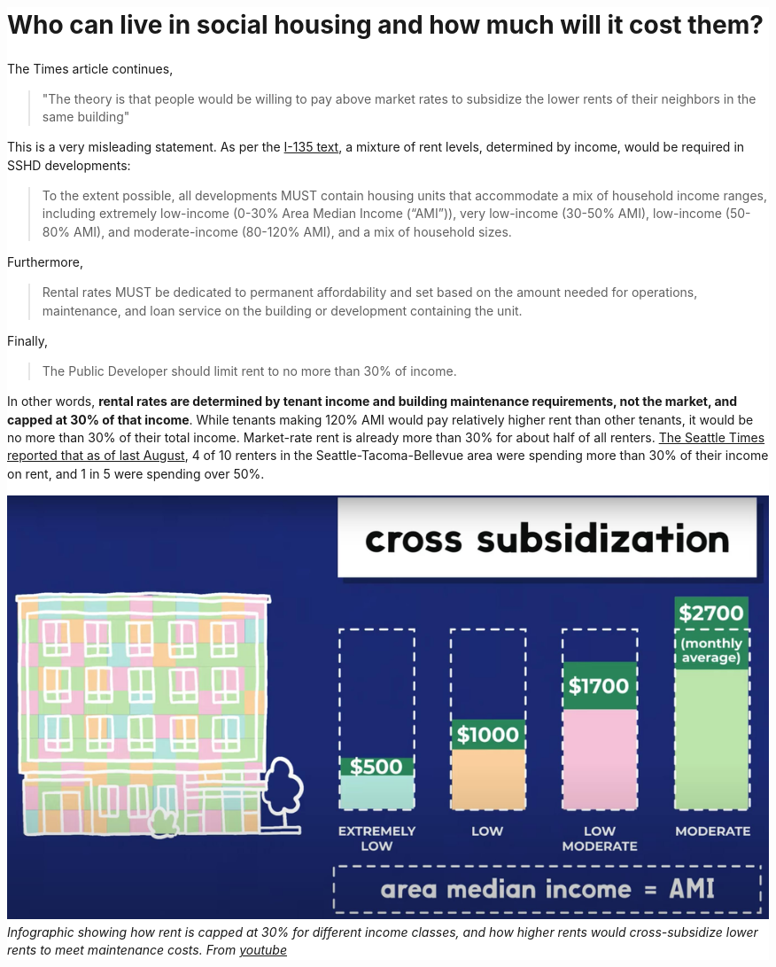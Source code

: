 # Who can live in social housing and how much will it cost them?
The Times article continues,
> "The theory is that people would be willing to pay above market rates to subsidize the lower rents of their neighbors in the same building"

This is a very misleading statement. As per the [I-135 text](https://www.houseourneighbors.org/initiative-overview-and-text), a mixture of rent levels, determined by income, would be required in SSHD developments:
> To the extent possible, all developments MUST contain housing units that accommodate a mix of household income ranges, including extremely low-income (0-30% Area Median Income (“AMI”)), very low-income (30-50% AMI), low-income (50-80% AMI), and moderate-income (80-120% AMI), and a mix of household sizes.

Furthermore,
> Rental rates MUST be dedicated to permanent affordability and set based on the amount needed for operations, maintenance, and loan service on the building or development containing the unit.

Finally,
> The Public Developer should limit rent to no more than 30% of income.

In other words, **rental rates are determined by tenant income and building maintenance requirements, not the market, and capped at 30% of that income**. While tenants making 120% AMI would pay relatively higher rent than other tenants, it would be no more than 30% of their total income. Market-rate rent is already more than 30% for about half of all renters. [The Seattle Times reported that as of last August](https://www.seattletimes.com/business/real-estate/skyrocketing-seattle-area-rents-leave-tenants-with-no-easy-choices/), 4 of 10 renters in the Seattle-Tacoma-Bellevue area were spending more than 30% of their income on rent, and 1 in 5 were spending over 50%.

![infographic](/assets/img/2023-01-30-cross-subsidization.png)
*Infographic showing how rent is capped at 30% for different income classes, and how higher rents would cross-subsidize lower rents to meet maintenance costs. From [youtube](https://www.youtube.com/watch?v=oAYd15pfmz0)*
